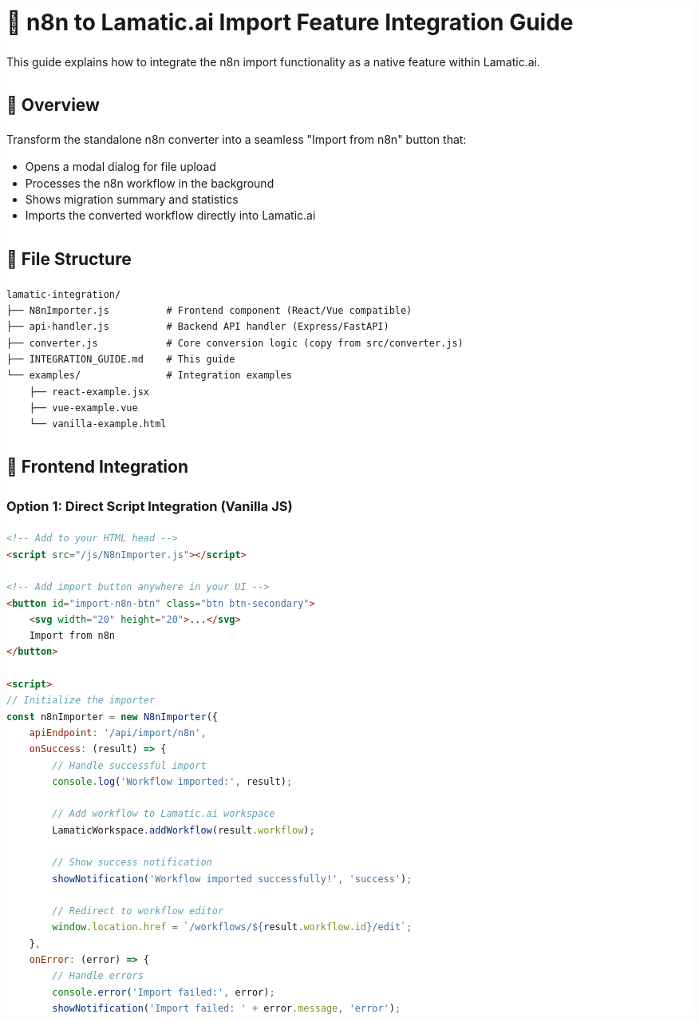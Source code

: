 # 🔄 n8n to Lamatic.ai Import Feature Integration Guide

This guide explains how to integrate the n8n import functionality as a native feature within Lamatic.ai.

## 🎯 Overview

Transform the standalone n8n converter into a seamless "Import from n8n" button that:
- Opens a modal dialog for file upload
- Processes the n8n workflow in the background
- Shows migration summary and statistics
- Imports the converted workflow directly into Lamatic.ai

## 📁 File Structure

```
lamatic-integration/
├── N8nImporter.js          # Frontend component (React/Vue compatible)
├── api-handler.js          # Backend API handler (Express/FastAPI)
├── converter.js            # Core conversion logic (copy from src/converter.js)
├── INTEGRATION_GUIDE.md    # This guide
└── examples/               # Integration examples
    ├── react-example.jsx
    ├── vue-example.vue
    └── vanilla-example.html
```

## 🚀 Frontend Integration

### Option 1: Direct Script Integration (Vanilla JS)

```html
<!-- Add to your HTML head -->
<script src="/js/N8nImporter.js"></script>

<!-- Add import button anywhere in your UI -->
<button id="import-n8n-btn" class="btn btn-secondary">
    <svg width="20" height="20">...</svg>
    Import from n8n
</button>

<script>
// Initialize the importer
const n8nImporter = new N8nImporter({
    apiEndpoint: '/api/import/n8n',
    onSuccess: (result) => {
        // Handle successful import
        console.log('Workflow imported:', result);
        
        // Add workflow to Lamatic.ai workspace
        LamaticWorkspace.addWorkflow(result.workflow);
        
        // Show success notification
        showNotification('Workflow imported successfully!', 'success');
        
        // Redirect to workflow editor
        window.location.href = `/workflows/${result.workflow.id}/edit`;
    },
    onError: (error) => {
        // Handle errors
        console.error('Import failed:', error);
        showNotification('Import failed: ' + error.message, 'error');
```